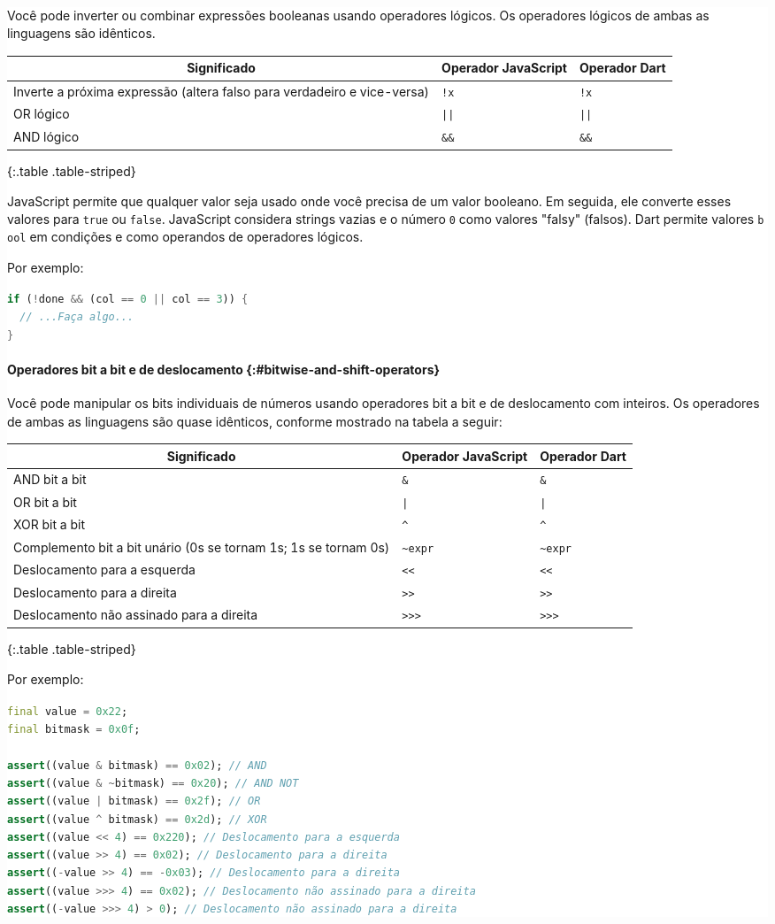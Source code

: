 Você pode inverter ou combinar expressões booleanas
usando operadores lógicos. Os operadores lógicos
de ambas as linguagens são idênticos.

| Significado                                                          | Operador JavaScript | Operador Dart |
|----------------------------------------------------------------------|---------------------|---------------|
| Inverte a próxima expressão (altera falso para verdadeiro e vice-versa) | `!x`                | `!x`          |
| OR lógico                                                           | `\|\|`              | `\|\|`        |
| AND lógico                                                          | `&&`                | `&&`          |

{:.table .table-striped}

JavaScript permite que qualquer valor seja usado onde você precisa de um valor booleano.
Em seguida, ele converte esses valores para `true` ou `false`.
JavaScript considera strings vazias e o número `0` como valores "falsy" (falsos).
Dart permite valores `bool` em condições e como operandos de operadores lógicos.

Por exemplo:

```dart
if (!done && (col == 0 || col == 3)) {
  // ...Faça algo...
}
```

#### Operadores bit a bit e de deslocamento {:#bitwise-and-shift-operators}

Você pode manipular os bits individuais de números
usando operadores bit a bit e de deslocamento com inteiros.
Os operadores de ambas as linguagens são quase idênticos,
conforme mostrado na tabela a seguir:

| Significado                                                       | Operador JavaScript | Operador Dart |
|-------------------------------------------------------------------|---------------------|---------------|
| AND bit a bit                                                     | `&`                 | `&`           |
| OR bit a bit                                                      | `\|`                | `\|`          |
| XOR bit a bit                                                     | `^`                 | `^`           |
| Complemento bit a bit unário (0s se tornam 1s; 1s se tornam 0s)  | `~expr`             | `~expr`       |
| Deslocamento para a esquerda                                       | `<<`                | `<<`          |
| Deslocamento para a direita                                        | `>>`                | `>>`          |
| Deslocamento não assinado para a direita                            | `>>>`               | `>>>`         |

{:.table .table-striped}

Por exemplo:

```dart
final value = 0x22;
final bitmask = 0x0f;

assert((value & bitmask) == 0x02); // AND
assert((value & ~bitmask) == 0x20); // AND NOT
assert((value | bitmask) == 0x2f); // OR
assert((value ^ bitmask) == 0x2d); // XOR
assert((value << 4) == 0x220); // Deslocamento para a esquerda
assert((value >> 4) == 0x02); // Deslocamento para a direita
assert((-value >> 4) == -0x03); // Deslocamento para a direita
assert((value >>> 4) == 0x02); // Deslocamento não assinado para a direita
assert((-value >>> 4) > 0); // Deslocamento não assinado para a direita
```
